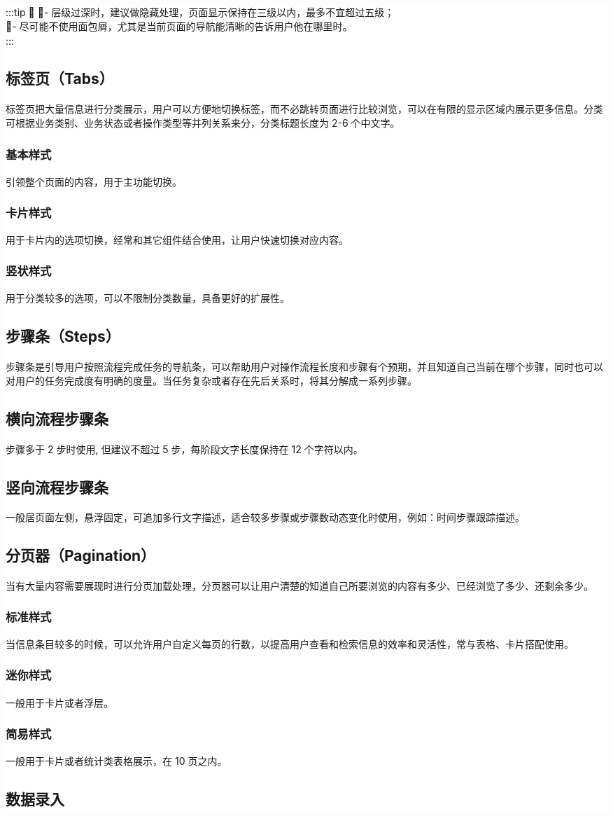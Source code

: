 :::tip :eyes:
- 层级过深时，建议做隐藏处理，页面显示保持在三级以内，最多不宜超过五级；  
- 尽可能不使用面包屑，尤其是当前页面的导航能清晰的告诉用户他在哪里时。  
:::

## 标签页（Tabs）

标签页把大量信息进行分类展示，用户可以方便地切换标签，而不必跳转页面进行比较浏览，可以在有限的显示区域内展示更多信息。分类可根据业务类别、业务状态或者操作类型等并列关系来分，分类标题长度为 2-6 个中文字。

### 基本样式

引领整个页面的内容，用于主功能切换。

### 卡片样式

用于卡片内的选项切换，经常和其它组件结合使用，让用户快速切换对应内容。

### 竖状样式

用于分类较多的选项，可以不限制分类数量，具备更好的扩展性。

## 步骤条（Steps）

步骤条是引导用户按照流程完成任务的导航条，可以帮助用户对操作流程长度和步骤有个预期，并且知道自己当前在哪个步骤，同时也可以对用户的任务完成度有明确的度量。当任务复杂或者存在先后关系时，将其分解成一系列步骤。

## 横向流程步骤条

步骤多于 2 步时使用, 但建议不超过 5 步，每阶段文字长度保持在 12 个字符以内。

## 竖向流程步骤条

一般居页面左侧，悬浮固定，可追加多行文字描述，适合较多步骤或步骤数动态变化时使用，例如：时间步骤跟踪描述。

## 分页器（Pagination）

当有大量内容需要展现时进行分页加载处理，分页器可以让用户清楚的知道自己所要浏览的内容有多少、已经浏览了多少、还剩余多少。

### 标准样式

当信息条目较多的时候，可以允许用户自定义每页的行数，以提高用户查看和检索信息的效率和灵活性，常与表格、卡片搭配使用。

### 迷你样式

一般用于卡片或者浮层。

### 简易样式

一般用于卡片或者统计类表格展示，在 10 页之内。

## 数据录入
